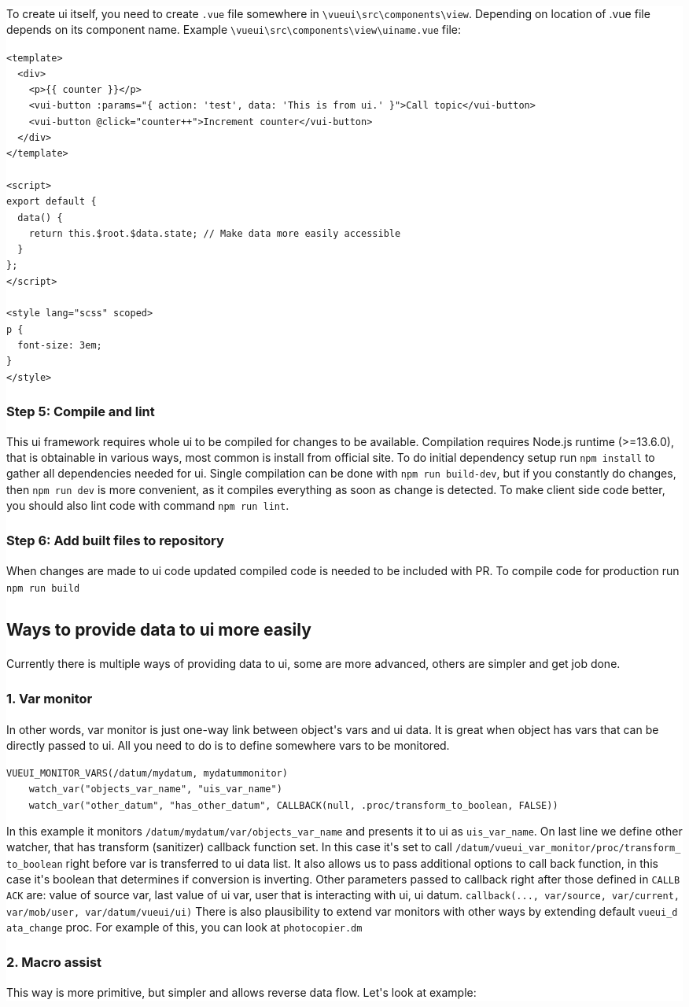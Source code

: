 To create ui itself, you need to create `.vue` file somewhere in `\vueui\src\components\view`. Depending on location of .vue file depends on its component name. Example `\vueui\src\components\view\uiname.vue` file:
```vue
<template>
  <div>
    <p>{{ counter }}</p>
    <vui-button :params="{ action: 'test', data: 'This is from ui.' }">Call topic</vui-button>
    <vui-button @click="counter++">Increment counter</vui-button>
  </div>
</template>

<script>
export default {
  data() {
    return this.$root.$data.state; // Make data more easily accessible
  }
};
</script>

<style lang="scss" scoped>
p {
  font-size: 3em;
}
</style>
```
### Step 5: Compile and lint
This ui framework requires whole ui to be compiled for changes to be available. Compilation requires Node.js runtime (>=13.6.0), that is obtainable in various ways, most common is install from official site. To do initial dependency setup run `npm install` to gather all dependencies needed for ui. Single compilation can be done with `npm run build-dev`, but if you constantly do changes, then `npm run dev` is more convenient, as it compiles everything as soon as change is detected. To make client side code better, you should also lint code with command `npm run lint`.
### Step 6: Add built files to repository
When changes are made to ui code updated compiled code is needed to be included with PR. To compile code for production run `npm run build`
## Ways to provide data to ui more easily
Currently there is multiple ways of providing data to ui, some are more advanced, others are simpler and get job done.
### 1. Var monitor
In other words, var monitor is just one-way link between object's vars and ui data. It is great when object has vars that can be directly passed to ui. All you need to do is to define somewhere vars to be monitored.
```DM
VUEUI_MONITOR_VARS(/datum/mydatum, mydatummonitor)
    watch_var("objects_var_name", "uis_var_name")
    watch_var("other_datum", "has_other_datum", CALLBACK(null, .proc/transform_to_boolean, FALSE))
```
In this example it monitors `/datum/mydatum/var/objects_var_name` and presents it to ui as `uis_var_name`. On last line we define other watcher, that has transform (sanitizer) callback function set. In this case it's set to call `/datum/vueui_var_monitor/proc/transform_to_boolean` right before var is transferred to ui data list. It also allows us to pass additional options to call back function, in this case it's boolean that determines if conversion is inverting. Other parameters passed to callback right after those defined in `CALLBACK` are: value of source var, last value of ui var, user that is interacting with ui, ui datum. `callback(..., var/source, var/current, var/mob/user, var/datum/vueui/ui)`
There is also plausibility to extend var monitors with other ways by extending default `vueui_data_change` proc. For example of this, you can look at `photocopier.dm`
### 2. Macro assist
This way is more primitive, but simpler and allows reverse data flow. Let's look at example:
```DM
```